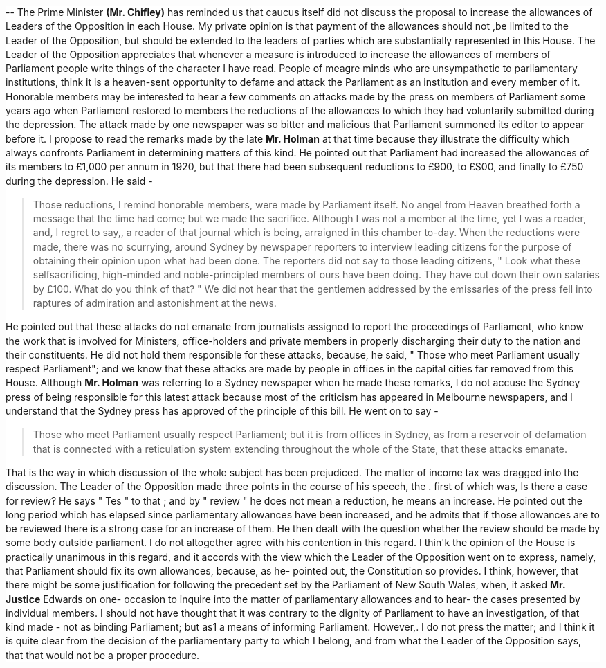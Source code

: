 -- The Prime Minister  **(Mr. Chifley)**  has reminded us that caucus itself did not discuss the proposal to increase the allowances of Leaders of the Opposition in each House. My private opinion is that payment of the allowances should not ,be limited to the Leader of the Opposition, but should be extended to the leaders of parties which  are substantially represented in this House. The Leader of the Opposition appreciates that whenever a measure is introduced to increase the allowances of members of Parliament people write things of the character I have read. People of meagre minds who are unsympathetic to parliamentary institutions, think it is a heaven-sent opportunity to defame and attack the Parliament as an institution and every member of it. Honorable members may be interested to hear a few comments on attacks made by the press on members of Parliament some years ago when Parliament restored to members the reductions of the allowances to which they had voluntarily submitted during the depression. The attack made by one newspaper was so bitter and malicious that Parliament summoned its editor to appear before it. I propose to read the remarks made by the late  **Mr. Holman**  at that time because they illustrate the difficulty which always confronts Parliament in determining matters of this kind. He pointed out that Parliament had increased the allowances of its members to £1,000 per annum in 1920, but that there had been subsequent reductions to £900, to £S00, and finally to £750 during the depression. He said - 

  >Those reductions, I remind honorable members, were made by Parliament itself. No angel from Heaven breathed forth a message that the time had come; but we made the sacrifice. Although I was not a member at the time, yet I was a reader, and, I regret to say,, a reader of that journal which is being, arraigned in this chamber to-day. When the reductions were made, there was no scurrying, around Sydney by newspaper reporters to interview leading citizens for the purpose of obtaining their opinion upon what had been done. The reporters did not say to those leading citizens, " Look what these selfsacrificing, high-minded and noble-principled members of ours have been doing. They have cut down their own salaries by £100. What do you think of that? " We did not hear that the gentlemen addressed by the emissaries of the press fell into raptures of admiration and astonishment at the news. 

He pointed out that these attacks do not emanate from journalists assigned to report the proceedings of Parliament, who know the work that is involved for Ministers, office-holders and private members in properly discharging their duty to the nation and their constituents. He did not hold them responsible for these attacks, because, he said, " Those who meet Parliament usually respect Parliament"; and we know that these attacks are made by people in offices in the capital cities far removed from this House. Although  **Mr. Holman**  was referring to a Sydney newspaper when he made these remarks, I do not accuse the Sydney press of being responsible for this latest attack because most of the criticism has appeared in Melbourne newspapers, and I understand that the Sydney press has approved of the principle of this bill. He went on to say - 

  >Those who meet Parliament usually  respect  Parliament; but it is from offices in Sydney, as from a reservoir of defamation that is connected with a reticulation system extending throughout the whole of the State, that these attacks emanate. 

That is the way in which discussion of the whole subject has been prejudiced. The matter of income tax was dragged into the discussion. The Leader of the Opposition made three points in the course of his speech, the . first of which was, Is there a case for review? He says " Tes " to that ; and by " review " he does not mean a reduction, he means an increase. He pointed out the long period which has elapsed since parliamentary allowances have been increased, and he admits that if those allowances are to be reviewed there is a strong case for an increase of them. He then dealt with the question whether the review should be made by some body outside parliament. I do not altogether agree with his contention in this regard. I thin'k the opinion of the House is practically unanimous in this regard, and it accords with the view which the Leader of the  Opposition  went on to express, namely, that Parliament should fix its own allowances, because, as he- pointed out, the Constitution so provides. I think, however, that there might be some justification for following the precedent set by the Parliament of New South Wales, when, it asked  **Mr. Justice**  Edwards on one- occasion to inquire into the matter of parliamentary allowances and to hear- the cases presented by individual members. I should not have thought that it was contrary to the dignity of Parliament to have an investigation, of that kind made - not as binding Parliament; but as1 a means of informing Parliament. However,. I do not press the matter; and I think it is quite clear from the decision of the parliamentary party to which I belong, and from what the Leader of the Opposition says, that that would not be a proper procedure. 
